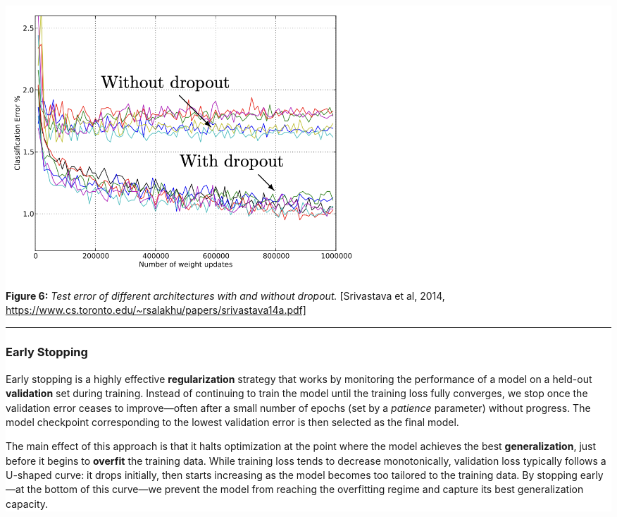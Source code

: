   <img src="dropout_testerror.png" width="500">
</p>

**Figure 6:** _Test error of different architectures with and without dropout._ [Srivastava et al, 2014, https://www.cs.toronto.edu/~rsalakhu/papers/srivastava14a.pdf]

---

### Early Stopping

Early stopping is a highly effective **regularization** strategy that works by monitoring the performance of a model on a held-out **validation** set during training. Instead of continuing to train the model until the training loss fully converges, we stop once the validation error ceases to improve—often after a small number of epochs (set by a _patience_ parameter) without progress. The model checkpoint corresponding to the lowest validation error is then selected as the final model.

The main effect of this approach is that it halts optimization at the point where the model achieves the best **generalization**, just before it begins to **overfit** the training data. While training loss tends to decrease monotonically, validation loss typically follows a U-shaped curve: it drops initially, then starts increasing as the model becomes too tailored to the training data. By stopping early—at the bottom of this curve—we prevent the model from reaching the overfitting regime and capture its best generalization capacity.

